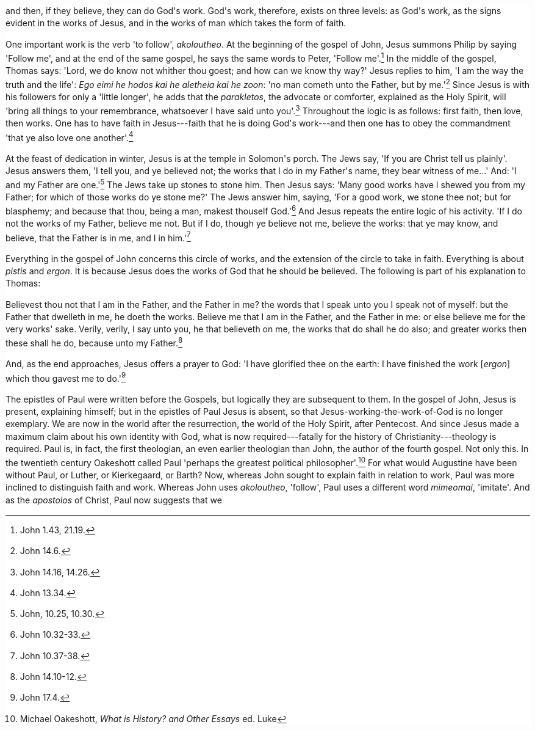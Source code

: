 and then, if they believe, they can do God's work. God's work,
therefore, exists on three levels: as God's work, as the signs evident
in the works of Jesus, and in the works of man which takes the form of
faith.

One important work is the verb 'to follow', *akoloutheo*. At the
beginning of the gospel of John, Jesus summons Philip by saying 'Follow
me', and at the end of the same gospel, he says the same words to Peter,
'Follow me'.[^20] In the middle of the gospel, Thomas says: 'Lord, we do
know not whither thou goest; and how can we know thy way?' Jesus replies
to him, 'I am the way the truth and the life': *Ego eimi he hodos kai he
aletheia kai he zoon*: 'no man cometh unto the Father, but by me.'[^21]
Since Jesus is with his followers for only a 'little longer', he adds
that the *parakletos*, the advocate or comforter, explained as the Holy
Spirit, will 'bring all things to your remembrance, whatsoever I have
said unto you'.[^22] Throughout the logic is as follows: first faith,
then love, then works. One has to have faith in Jesus---faith that he is
doing God's work---and then one has to obey the commandment 'that ye
also love one another'.[^23]

At the feast of dedication in winter, Jesus is at the temple in
Solomon's porch. The Jews say, 'If you are Christ tell us plainly'.
Jesus answers them, 'I tell you, and ye believed not; the works that I
do in my Father's name, they bear witness of me...' And: 'I and my
Father are one.'[^24] The Jews take up stones to stone him. Then Jesus
says: 'Many good works have I shewed you from my Father; for which of
those works do ye stone me?' The Jews answer him, saying, 'For a good
work, we stone thee not; but for blasphemy; and because that thou, being
a man, makest thouself God.'[^25] And Jesus repeats the entire logic of
his activity. 'If I do not the works of my Father, believe me not. But
if I do, though ye believe not me, believe the works: that ye may know,
and believe, that the Father is in me, and I in him.'[^26]

Everything in the gospel of John concerns this circle of works, and the
extension of the circle to take in faith. Everything is about *pistis*
and *ergon*. It is because Jesus does the works of God that he should be
believed. The following is part of his explanation to Thomas:

Believest thou not that I am in the Father, and the Father in me? the
words that I speak unto you I speak not of myself: but the Father that
dwelleth in me, he doeth the works. Believe me that I am in the Father,
and the Father in me: or else believe me for the very works' sake.
Verily, verily, I say unto you, he that believeth on me, the works that
do shall he do also; and greater works then these shall he do, because
unto my Father.[^27]

And, as the end approaches, Jesus offers a prayer to God: 'I have
glorified thee on the earth: I have finished the work \[*ergon*\] which
thou gavest me to do.'[^28]

The epistles of Paul were written before the Gospels, but logically they
are subsequent to them. In the gospel of John, Jesus is present,
explaining himself; but in the epistles of Paul Jesus is absent, so that
Jesus-working-the-work-of-God is no longer exemplary. We are now in the
world after the resurrection, the world of the Holy Spirit, after
Pentecost. And since Jesus made a maximum claim about his own identity
with God, what is now required---fatally for the history of
Christianity---theology is required. Paul is, in fact, the first
theologian, an even earlier theologian than John, the author of the
fourth gospel. Not only this. In the twentieth century Oakeshott called
Paul 'perhaps the greatest political philosopher'.[^29] For what would
Augustine have been without Paul, or Luther, or Kierkegaard, or Barth?
Now, whereas John sought to explain faith in relation to work, Paul was
more inclined to distinguish faith and work. Whereas John uses
*akoloutheo*, 'follow', Paul uses a different word *mimeomai*,
'imitate'. And as the *apostolos* of Christ, Paul now suggests that we

[^1]: Arthur M. Hocart, *Kingship* (London: Watts and Co., 1941), p. 24.
[^2]: Lines 11-26 in the Loeb edition Hesiod, *Theogony: Works and Days*
[^3]: In this chapter I have depended on the following (especially the
[^4]: Acts 1.1.
[^5]: Balz and Schneider eds., *Exegetical Dictionary of the New
[^6]: Barclay comments: 'all work is "liturgy" laid on men by God'. *New
[^7]: Rom. 15.16: the King James Version renders *leitourgos*
[^8]: G.R. Selby, *Jesus, Aramaic and Greek* (Doncaster: Brynmill,
[^9]: Adam Milman Perry, *Logos and Ergon in Thucydides* (1957) (New
[^10]: Gen. 2.2.
[^11]: John 1.1, 1.14.
[^12]: 2 Cor. 5.17.
[^13]: The gospel of John speaks of the *signs* that Jesus does (2.11,
[^14]: Cf. Luke 13.14.
[^15]: John 5.17-20.
[^16]: John 5.21.
[^17]: John 9.4.
[^18]: John 6.28-29.
[^19]: John 6.30.
[^20]: John 1.43, 21.19.
[^21]: John 14.6.
[^22]: John 14.16, 14.26.
[^23]: John 13.34.
[^24]: John, 10.25, 10.30.
[^25]: John 10.32-33.
[^26]: John 10.37-38.
[^27]: John 14.10-12.
[^28]: John 17.4.
[^29]: Michael Oakeshott, *What is History? and Other Essays* ed. Luke
[^30]: 1 Cor. 1.11.
[^31]: Gal. 5.19-21.
[^32]: Gal. 5.22.
[^33]: Rom. 2.9-10.
[^34]: Rom. 3.9.
[^35]: Rom. 3.10.
[^36]: Rom. 3.20.
[^37]: Rom. 3.23.
[^38]: Gal. 3.22.
[^39]: Rom. 13.10.
[^40]: Rom. 3.24-5.
[^41]: Rom. 3.27.
[^42]: Rom. 2.17 & 3.27.
[^43]: Rom. 3.28.
[^44]: Rom. 4.2 & 5.1.
[^45]: Balz and Schneider eds., *Exegetical Dictionary of the New
[^46]: 1 Cor. 3.9.
[^47]: 1 Cor. 16.10.
[^48]: 1 Cor. 15.58, 1 Cor. 3.8, 2 Cor. 10.15, 1 Thess. 3.5.
[^49]: 1 Thess. 2.9, 2 Thess. 3.8.
[^50]: Rom. 16.6.
[^51]: 1 Cor. 4.12, 1 Cor. 15.10, Gal. 4.11.
[^52]: Gal. 5.6.
[^53]: 1 Cor. 13.13.
[^54]: 2 Cor. 10.11.
[^55]: 1 Joh. 3.18.
[^56]: Jas. 2.17.
[^57]: Jas. 2.26.
[^58]: Matt. 23.28.
[^59]: Matt. 5.17.
[^60]: K.W. Clark, 'The Meaning of *energeo* and *katargeo* in the New
[^61]: 1 Cor. 15.24.
[^62]: Georgio Agamben, *The Time That Remains A Commentary on the
[^63]: Rom. 7.5-6
[^64]: Agamben, *The Time That Remains*, p. 99.
[^65]: Heb. 3.18-19.
[^66]: Heb. 4.3 quoting Ps. 95.11.
[^67]: Heb. 4.10-11.
[^68]: Matt. 11.28.
[^69]: 1 Pet. 1.17.
[^70]: 1 Cor. 3.13.
[^71]: 2 Tim. 1.9.
[^72]: John 4.6.
[^73]: Matt. 6.28.
[^74]: Luke 5.5.
[^75]: Matt 26.10.
[^76]: Rev. 2.2.
[^77]: Balz and Schneider eds., *Exegetical Dictionary of the New
[^78]: Rev. 21.4.